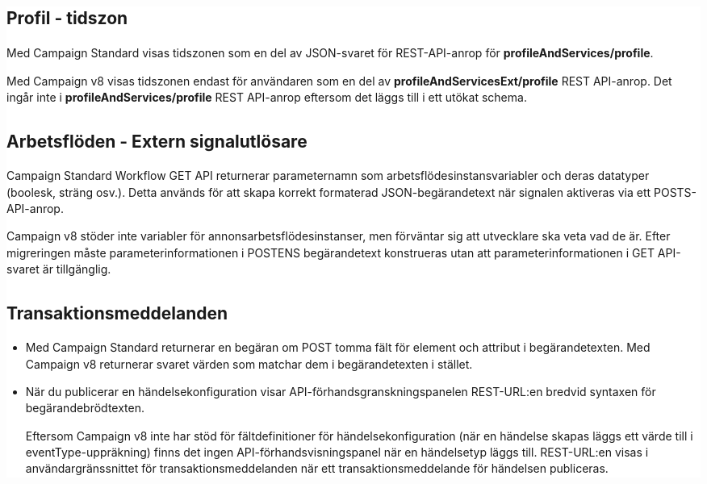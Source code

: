 ## Profil - tidszon

Med Campaign Standard visas tidszonen som en del av JSON-svaret för REST-API-anrop för **profileAndServices/profile**.

Med Campaign v8 visas tidszonen endast för användaren som en del av **profileAndServicesExt/profile** REST API-anrop. Det ingår inte i **profileAndServices/profile** REST API-anrop eftersom det läggs till i ett utökat schema.

## Arbetsflöden - Extern signalutlösare

Campaign Standard Workflow GET API returnerar parameternamn som arbetsflödesinstansvariabler och deras datatyper (boolesk, sträng osv.). Detta används för att skapa korrekt formaterad JSON-begärandetext när signalen aktiveras via ett POSTS-API-anrop.

Campaign v8 stöder inte variabler för annonsarbetsflödesinstanser, men förväntar sig att utvecklare ska veta vad de är. Efter migreringen måste parameterinformationen i POSTENS begärandetext konstrueras utan att parameterinformationen i GET API-svaret är tillgänglig.

## Transaktionsmeddelanden

* Med Campaign Standard returnerar en begäran om POST tomma fält för element och attribut i begärandetexten. Med Campaign v8 returnerar svaret värden som matchar dem i begärandetexten i stället.

* När du publicerar en händelsekonfiguration visar API-förhandsgranskningspanelen REST-URL:en bredvid syntaxen för begärandebrödtexten.

  Eftersom Campaign v8 inte har stöd för fältdefinitioner för händelsekonfiguration (när en händelse skapas läggs ett värde till i eventType-uppräkning) finns det ingen API-förhandsvisningspanel när en händelsetyp läggs till. REST-URL:en visas i användargränssnittet för transaktionsmeddelanden när ett transaktionsmeddelande för händelsen publiceras.
